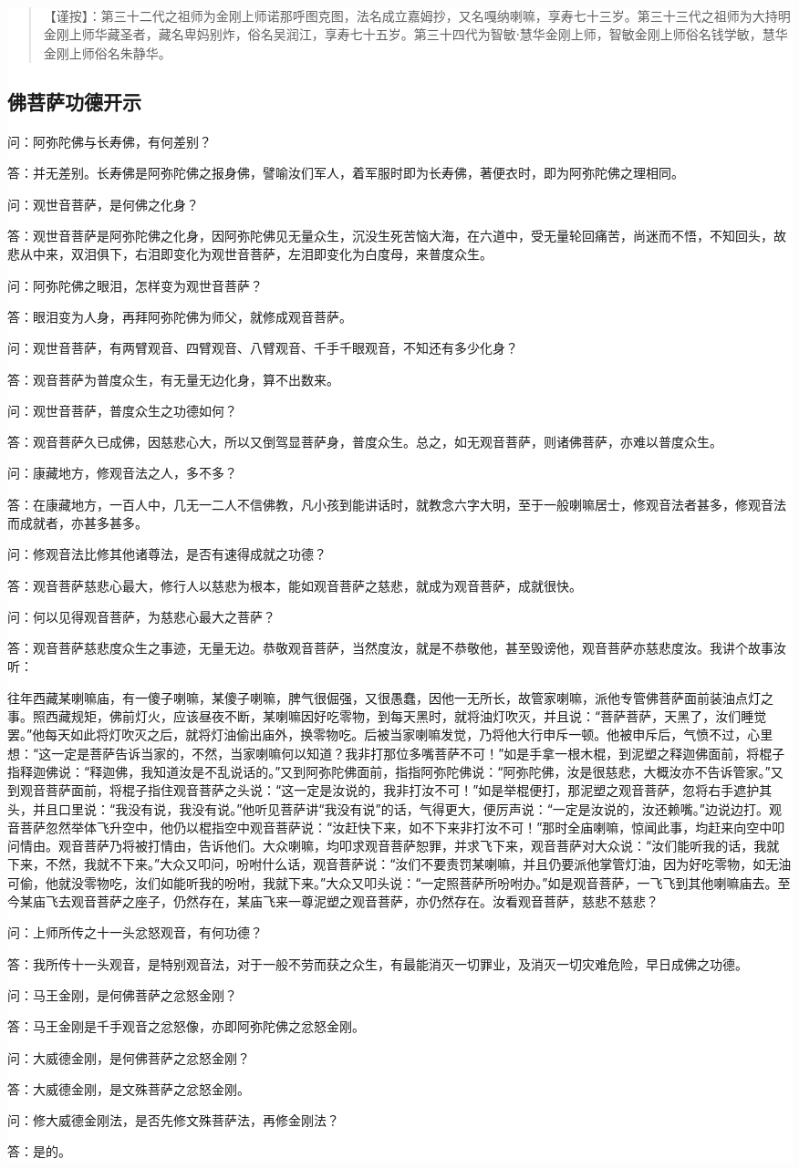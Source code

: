 > 【谨按】：第三十二代之祖师为金刚上师诺那呼图克图，法名成立嘉姆抄，又名嘎纳喇嘛，享寿七十三岁。第三十三代之祖师为大持明金刚上师华藏圣者，藏名卑妈别炸，俗名吴润江，享寿七十五岁。第三十四代为智敏·慧华金刚上师，智敏金刚上师俗名钱学敏，慧华金刚上师俗名朱静华。

## 佛菩萨功德开示

问：阿弥陀佛与长寿佛，有何差别？

答：并无差别。长寿佛是阿弥陀佛之报身佛，譬喻汝们军人，着军服时即为长寿佛，著便衣时，即为阿弥陀佛之理相同。

问：观世音菩萨，是何佛之化身？

答：观世音菩萨是阿弥陀佛之化身，因阿弥陀佛见无量众生，沉没生死苦恼大海，在六道中，受无量轮回痛苦，尚迷而不悟，不知回头，故悲从中来，双泪俱下，右泪即变化为观世音菩萨，左泪即变化为白度母，来普度众生。

问：阿弥陀佛之眼泪，怎样变为观世音菩萨？

答：眼泪变为人身，再拜阿弥陀佛为师父，就修成观音菩萨。

问：观世音菩萨，有两臂观音、四臂观音、八臂观音、千手千眼观音，不知还有多少化身？

答：观音菩萨为普度众生，有无量无边化身，算不出数来。

问：观世音菩萨，普度众生之功德如何？

答：观音菩萨久已成佛，因慈悲心大，所以又倒驾显菩萨身，普度众生。总之，如无观音菩萨，则诸佛菩萨，亦难以普度众生。

问：康藏地方，修观音法之人，多不多？

答：在康藏地方，一百人中，几无一二人不信佛教，凡小孩到能讲话时，就教念六字大明，至于一般喇嘛居士，修观音法者甚多，修观音法而成就者，亦甚多甚多。

问：修观音法比修其他诸尊法，是否有速得成就之功德？

答：观音菩萨慈悲心最大，修行人以慈悲为根本，能如观音菩萨之慈悲，就成为观音菩萨，成就很快。

问：何以见得观音菩萨，为慈悲心最大之菩萨？

答：观音菩萨慈悲度众生之事迹，无量无边。恭敬观音菩萨，当然度汝，就是不恭敬他，甚至毁谤他，观音菩萨亦慈悲度汝。我讲个故事汝听：

往年西藏某喇嘛庙，有一傻子喇嘛，某傻子喇嘛，脾气很倔强，又很愚蠢，因他一无所长，故管家喇嘛，派他专管佛菩萨面前装油点灯之事。照西藏规矩，佛前灯火，应该昼夜不断，某喇嘛因好吃零物，到每天黑时，就将油灯吹灭，并且说：“菩萨菩萨，天黑了，汝们睡觉罢。”他每天如此将灯吹灭之后，就将灯油偷出庙外，换零物吃。后被当家喇嘛发觉，乃将他大行申斥一顿。他被申斥后，气愤不过，心里想：“这一定是菩萨告诉当家的，不然，当家喇嘛何以知道？我非打那位多嘴菩萨不可！”如是手拿一根木棍，到泥塑之释迦佛面前，将棍子指释迦佛说：“释迦佛，我知道汝是不乱说话的。”又到阿弥陀佛面前，指指阿弥陀佛说：“阿弥陀佛，汝是很慈悲，大概汝亦不告诉管家。”又到观音菩萨面前，将棍子指住观音菩萨之头说：“这一定是汝说的，我非打汝不可！”如是举棍便打，那泥塑之观音菩萨，忽将右手遮护其头，并且口里说：“我没有说，我没有说。”他听见菩萨讲“我没有说”的话，气得更大，便厉声说：“一定是汝说的，汝还赖嘴。”边说边打。观音菩萨忽然举体飞升空中，他仍以棍指空中观音菩萨说：“汝赶快下来，如不下来非打汝不可！”那时全庙喇嘛，惊闻此事，均赶来向空中叩问情由。观音菩萨乃将被打情由，告诉他们。大众喇嘛，均叩求观音菩萨恕罪，并求飞下来，观音菩萨对大众说：“汝们能听我的话，我就下来，不然，我就不下来。”大众又叩问，吩咐什么话，观音菩萨说：“汝们不要责罚某喇嘛，并且仍要派他掌管灯油，因为好吃零物，如无油可偷，他就没零物吃，汝们如能听我的吩咐，我就下来。”大众又叩头说：“一定照菩萨所吩咐办。”如是观音菩萨，一飞飞到其他喇嘛庙去。至今某庙飞去观音菩萨之座子，仍然存在，某庙飞来一尊泥塑之观音菩萨，亦仍然存在。汝看观音菩萨，慈悲不慈悲？

问：上师所传之十一头忿怒观音，有何功德？

答：我所传十一头观音，是特别观音法，对于一般不劳而获之众生，有最能消灭一切罪业，及消灭一切灾难危险，早日成佛之功德。

问：马王金刚，是何佛菩萨之忿怒金刚？

答：马王金刚是千手观音之忿怒像，亦即阿弥陀佛之忿怒金刚。

问：大威德金刚，是何佛菩萨之忿怒金刚？

答：大威德金刚，是文殊菩萨之忿怒金刚。

问：修大威德金刚法，是否先修文殊菩萨法，再修金刚法？

答：是的。

